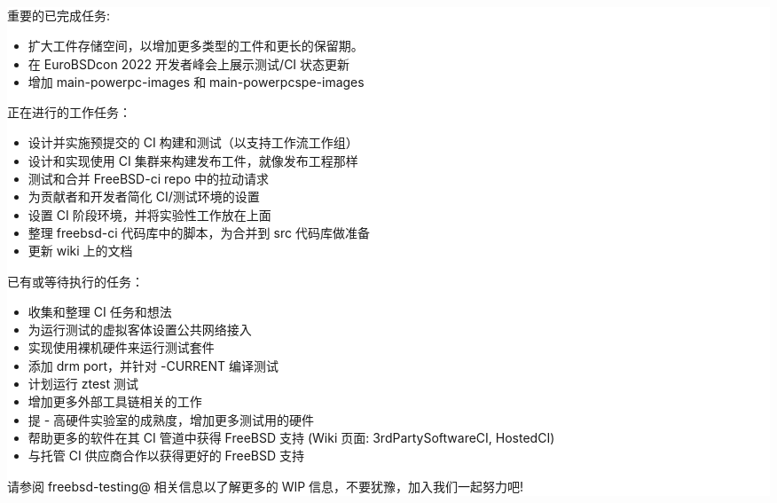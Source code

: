 重要的已完成任务:

* 扩大工件存储空间，以增加更多类型的工件和更长的保留期。
* 在 EuroBSDcon 2022 开发者峰会上展示测试/CI 状态更新
* 增加 main-powerpc-images 和 main-powerpcspe-images

正在进行的工作任务：

* 设计并实施预提交的 CI 构建和测试（以支持工作流工作组）
* 设计和实现使用 CI 集群来构建发布工件，就像发布工程那样
* 测试和合并 FreeBSD-ci repo 中的拉动请求
* 为贡献者和开发者简化 CI/测试环境的设置
* 设置 CI 阶段环境，并将实验性工作放在上面
* 整理 freebsd-ci 代码库中的脚本，为合并到 src 代码库做准备
* 更新 wiki 上的文档

已有或等待执行的任务：

* 收集和整理 CI 任务和想法
* 为运行测试的虚拟客体设置公共网络接入
* 实现使用裸机硬件来运行测试套件
* 添加 drm port，并针对 -CURRENT 编译测试
* 计划运行 ztest 测试
* 增加更多外部工具链相关的工作
* 提 - 高硬件实验室的成熟度，增加更多测试用的硬件
* 帮助更多的软件在其 CI 管道中获得 FreeBSD 支持 (Wiki 页面: 3rdPartySoftwareCI, HostedCI)
* 与托管 CI 供应商合作以获得更好的 FreeBSD 支持

请参阅 freebsd-testing@ 相关信息以了解更多的 WIP 信息，不要犹豫，加入我们一起努力吧!
